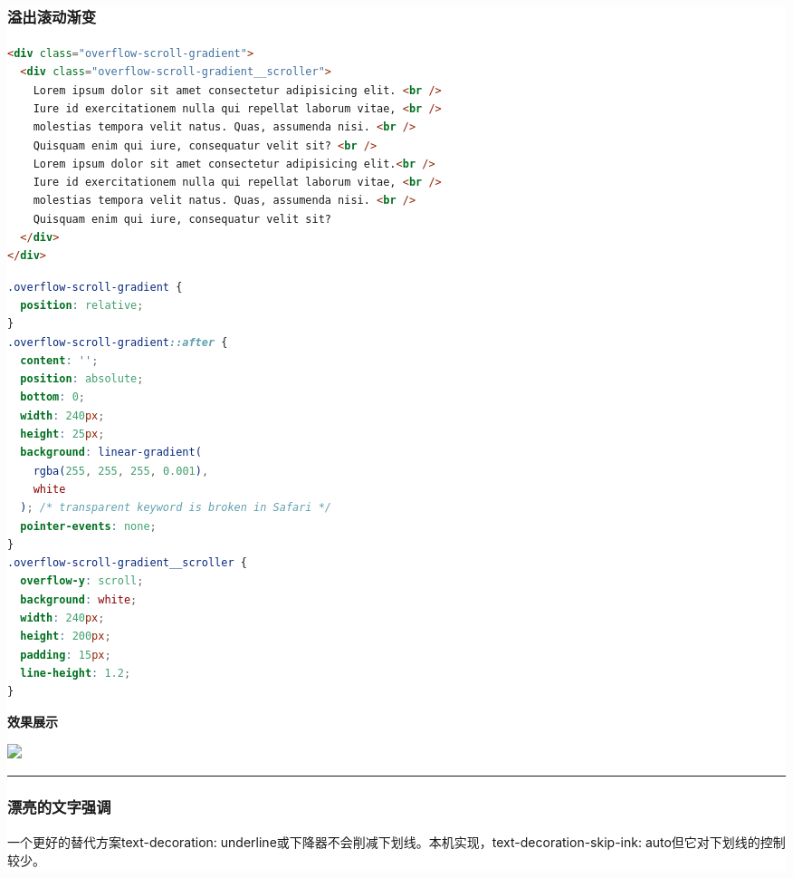
### 溢出滚动渐变

```html
<div class="overflow-scroll-gradient">
  <div class="overflow-scroll-gradient__scroller">
    Lorem ipsum dolor sit amet consectetur adipisicing elit. <br />
    Iure id exercitationem nulla qui repellat laborum vitae, <br />
    molestias tempora velit natus. Quas, assumenda nisi. <br />
    Quisquam enim qui iure, consequatur velit sit? <br />
    Lorem ipsum dolor sit amet consectetur adipisicing elit.<br />
    Iure id exercitationem nulla qui repellat laborum vitae, <br />
    molestias tempora velit natus. Quas, assumenda nisi. <br />
    Quisquam enim qui iure, consequatur velit sit?
  </div>
</div>
```

```css
.overflow-scroll-gradient {
  position: relative;
}
.overflow-scroll-gradient::after {
  content: '';
  position: absolute;
  bottom: 0;
  width: 240px;
  height: 25px;
  background: linear-gradient(
    rgba(255, 255, 255, 0.001),
    white
  ); /* transparent keyword is broken in Safari */
  pointer-events: none;
}
.overflow-scroll-gradient__scroller {
  overflow-y: scroll;
  background: white;
  width: 240px;
  height: 200px;
  padding: 15px;
  line-height: 1.2;
}
```

**效果展示**

<img src="https://itzkp-1253302184.cos.ap-beijing.myqcloud.com/notes/1.quickcheck/1.%E5%89%8D%E7%AB%AF/1.%E5%B8%83%E5%B1%80%E4%B8%8E%E6%A0%B7%E5%BC%8F%E9%80%9F%E6%9F%A5/19.gif" />

---

### 漂亮的文字强调

一个更好的替代方案text-decoration: underline或<u></u>下降器不会削减下划线。本机实现，text-decoration-skip-ink: auto但它对下划线的控制较少。
